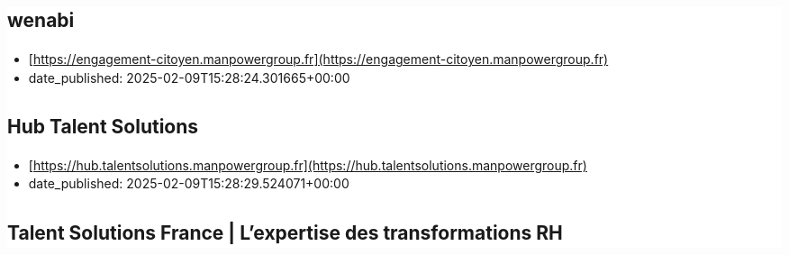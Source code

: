  ## wenabi
 - [https://engagement-citoyen.manpowergroup.fr](https://engagement-citoyen.manpowergroup.fr)
 - date_published: 2025-02-09T15:28:24.301665+00:00

 ## Hub Talent Solutions
 - [https://hub.talentsolutions.manpowergroup.fr](https://hub.talentsolutions.manpowergroup.fr)
 - date_published: 2025-02-09T15:28:29.524071+00:00

 ## Talent Solutions France | L’expertise des transformations RH
